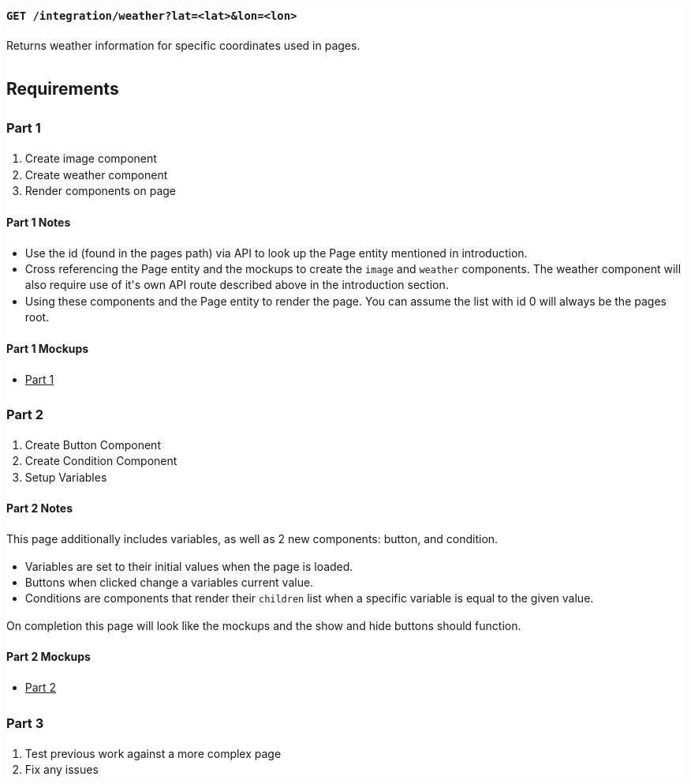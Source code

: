 ### `GET /integration/weather?lat=<lat>&lon=<lon>`

Returns weather information for specific coordinates used in pages.

## Requirements

### Part 1

1. Create image component
2. Create weather component
3. Render components on page

#### **Part 1 Notes**

* Use the id (found in the pages path) via API to look up the Page entity mentioned in introduction.
* Cross referencing the Page entity and the mockups to create the `image` and `weather` components. The weather component will also require use of it's own API route described above in the introduction section.
* Using these components and the Page entity to render the page. You can assume the list with id 0 will always be the pages root.

#### **Part 1 Mockups**

* [Part 1](https://www.figma.com/proto/9NtrKC7KAudIqARPU4OzfL/Front-End-Assessment?page-id=0%3A1&node-id=40%3A16&viewport=241%2C48%2C0.73&scaling=scale-down&starting-point-node-id=40%3A16&show-proto-sidebar=1)

### Part 2

1. Create Button Component
1. Create Condition Component
1. Setup Variables

#### **Part 2 Notes**

This page additionally includes variables, as well as 2 new components: button, and condition.

* Variables are set to their initial values when the page is loaded.
* Buttons when clicked change a variables current value.
* Conditions are components that render their `children` list when a specific variable is equal to the given value.

On completion this page will look like the mockups and the show and hide buttons should function.

#### **Part 2 Mockups**

* [Part 2](https://www.figma.com/proto/9NtrKC7KAudIqARPU4OzfL/Front-End-Assessment?page-id=0%3A1&node-id=78%3A48&viewport=241%2C48%2C0.73&scaling=scale-down&starting-point-node-id=78%3A48&show-proto-sidebar=1)

### Part 3

1. Test previous work against a more complex page
1. Fix any issues
